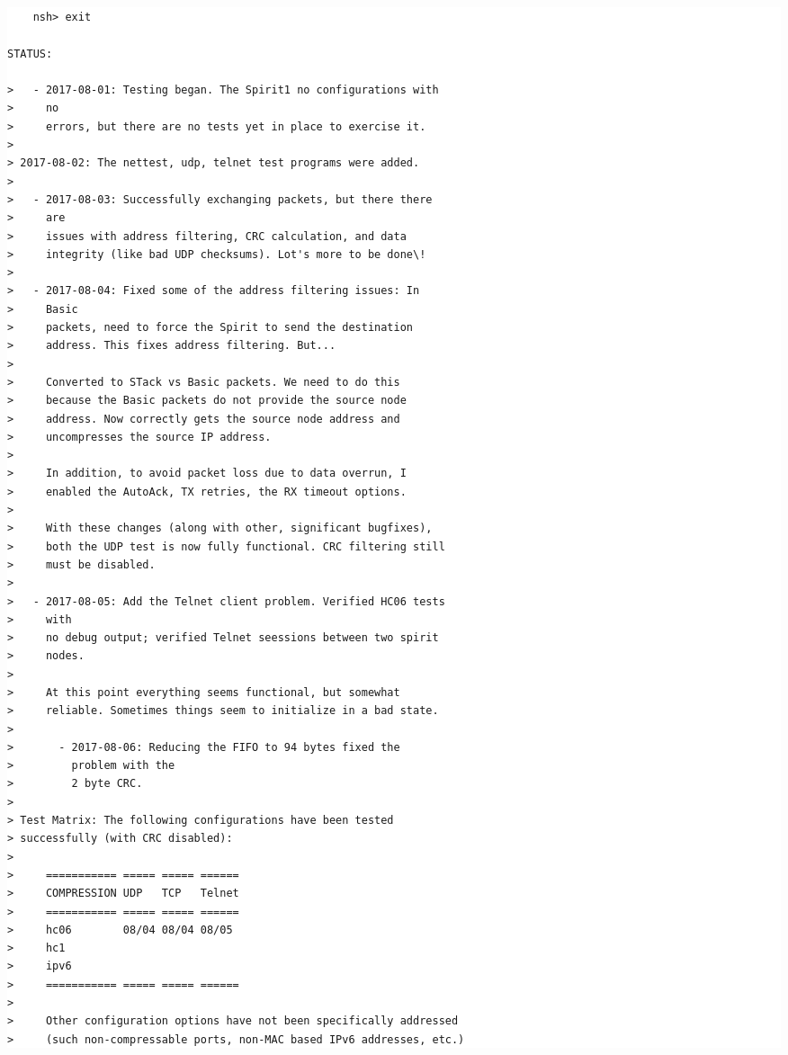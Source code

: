         nsh> exit
    
    STATUS:
    
    >   - 2017-08-01: Testing began. The Spirit1 no configurations with
    >     no  
    >     errors, but there are no tests yet in place to exercise it.
    > 
    > 2017-08-02: The nettest, udp, telnet test programs were added.
    > 
    >   - 2017-08-03: Successfully exchanging packets, but there there
    >     are  
    >     issues with address filtering, CRC calculation, and data
    >     integrity (like bad UDP checksums). Lot's more to be done\!
    > 
    >   - 2017-08-04: Fixed some of the address filtering issues: In
    >     Basic  
    >     packets, need to force the Spirit to send the destination
    >     address. This fixes address filtering. But...
    >     
    >     Converted to STack vs Basic packets. We need to do this
    >     because the Basic packets do not provide the source node
    >     address. Now correctly gets the source node address and
    >     uncompresses the source IP address.
    >     
    >     In addition, to avoid packet loss due to data overrun, I
    >     enabled the AutoAck, TX retries, the RX timeout options.
    >     
    >     With these changes (along with other, significant bugfixes),
    >     both the UDP test is now fully functional. CRC filtering still
    >     must be disabled.
    > 
    >   - 2017-08-05: Add the Telnet client problem. Verified HC06 tests
    >     with  
    >     no debug output; verified Telnet seessions between two spirit
    >     nodes.
    >     
    >     At this point everything seems functional, but somewhat
    >     reliable. Sometimes things seem to initialize in a bad state.
    >     
    >       - 2017-08-06: Reducing the FIFO to 94 bytes fixed the
    >         problem with the  
    >         2 byte CRC.
    > 
    > Test Matrix: The following configurations have been tested
    > successfully (with CRC disabled):
    > 
    >     =========== ===== ===== ======
    >     COMPRESSION UDP   TCP   Telnet
    >     =========== ===== ===== ======
    >     hc06        08/04 08/04 08/05
    >     hc1
    >     ipv6
    >     =========== ===== ===== ======
    >     
    >     Other configuration options have not been specifically addressed
    >     (such non-compressable ports, non-MAC based IPv6 addresses, etc.)
